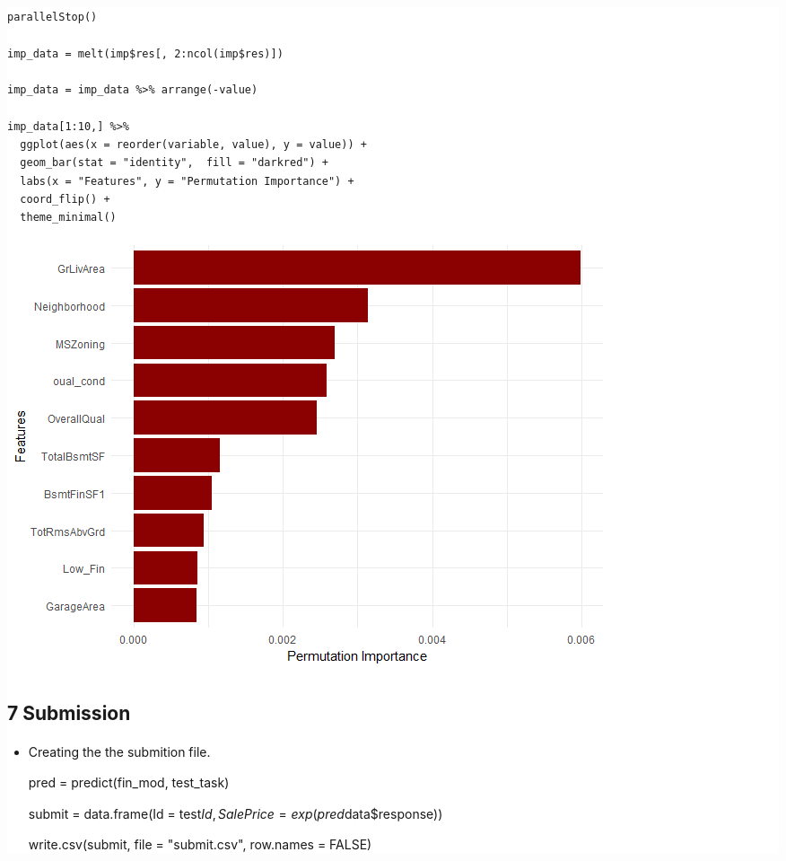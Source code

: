     parallelStop()

    imp_data = melt(imp$res[, 2:ncol(imp$res)]) 

    imp_data = imp_data %>% arrange(-value)

    imp_data[1:10,] %>% 
      ggplot(aes(x = reorder(variable, value), y = value)) + 
      geom_bar(stat = "identity",  fill = "darkred") + 
      labs(x = "Features", y = "Permutation Importance") +
      coord_flip() +
      theme_minimal()

![](House_Prices_fin_files/figure-markdown_strict/unnamed-chunk-70-1.png)

7 Submission
------------

-   Creating the the submition file.



    pred = predict(fin_mod, test_task)

    submit = data.frame(Id = test$Id, SalePrice = exp(pred$data$response))

    write.csv(submit, file = "submit.csv", row.names = FALSE)

